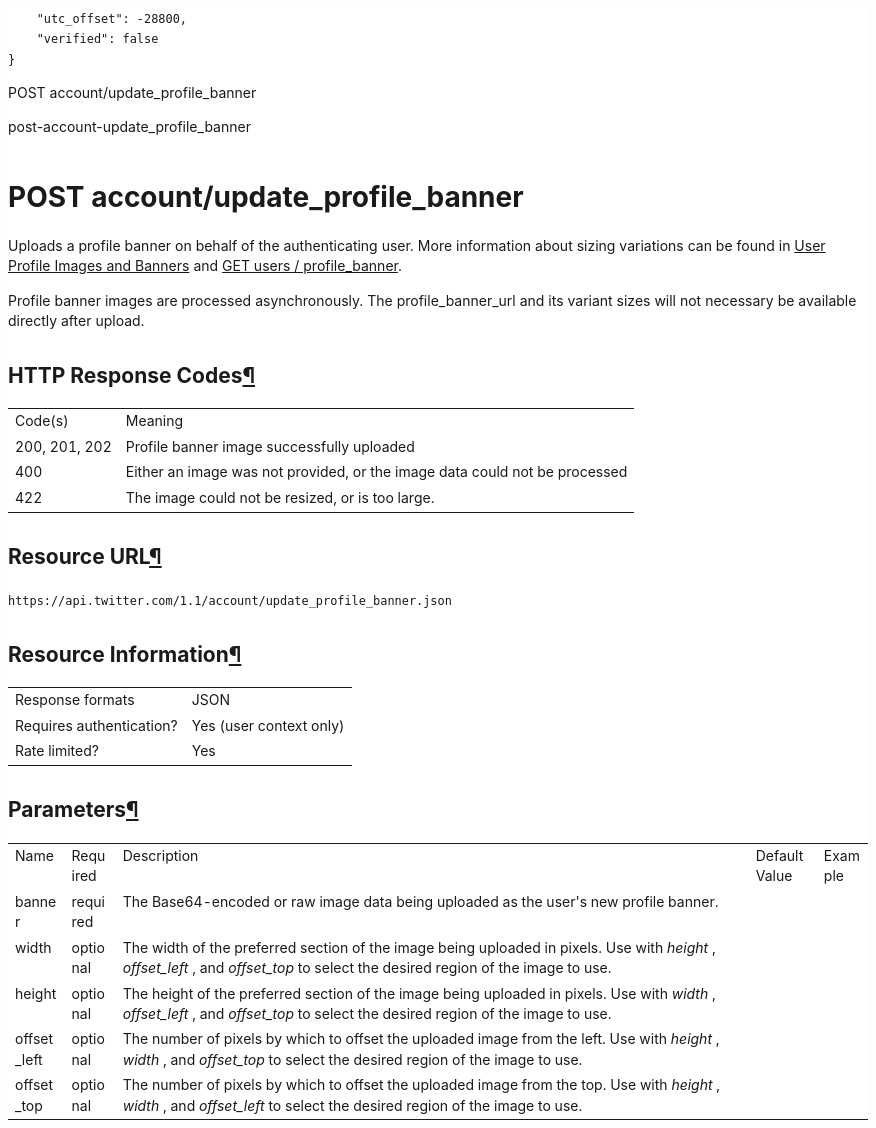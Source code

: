         "utc_offset": -28800,
        "verified": false
    }

POST account/update\_profile\_banner

post-account-update\_profile\_banner

POST account/update\_profile\_banner
====================================

Uploads a profile banner on behalf of the authenticating user. More information about sizing variations can be found in [User Profile Images and Banners](https://developer.twitter.com/en/docs/accounts-and-users/user-profile-images-and-banners) and [GET users / profile\_banner](https://developer.twitter.com/en/docs/accounts-and-users/manage-account-settings/api-reference/get-users-profile_banner).

Profile banner images are processed asynchronously. The profile\_banner\_url and its variant sizes will not necessary be available directly after upload.

HTTP Response Codes[¶](#http-response-codes "Permalink to this headline")
-------------------------------------------------------------------------

|     |     |
| --- | --- |
| Code(s) | Meaning |
| 200, 201, 202 | Profile banner image successfully uploaded |
| 400 | Either an image was not provided, or the image data could not be processed |
| 422 | The image could not be resized, or is too large. |

Resource URL[¶](#resource-url "Permalink to this headline")
-----------------------------------------------------------

`https://api.twitter.com/1.1/account/update_profile_banner.json`

Resource Information[¶](#resource-information "Permalink to this headline")
---------------------------------------------------------------------------

|     |     |
| --- | --- |
| Response formats | JSON |
| Requires authentication? | Yes (user context only) |
| Rate limited? | Yes |

Parameters[¶](#parameters "Permalink to this headline")
-------------------------------------------------------

|     |     |     |     |     |
| --- | --- | --- | --- | --- |
| Name | Required | Description | Default Value | Example |
| banner | required | The Base64-encoded or raw image data being uploaded as the user's new profile banner. |     |     |
| width | optional | The width of the preferred section of the image being uploaded in pixels. Use with _height_ , _offset\_left_ , and _offset\_top_ to select the desired region of the image to use. |     |     |
| height | optional | The height of the preferred section of the image being uploaded in pixels. Use with _width_ , _offset\_left_ , and _offset\_top_ to select the desired region of the image to use. |     |     |
| offset\_left | optional | The number of pixels by which to offset the uploaded image from the left. Use with _height_ , _width_ , and _offset\_top_ to select the desired region of the image to use. |     |     |
| offset\_top | optional | The number of pixels by which to offset the uploaded image from the top. Use with _height_ , _width_ , and _offset\_left_ to select the desired region of the image to use. |     |     |
